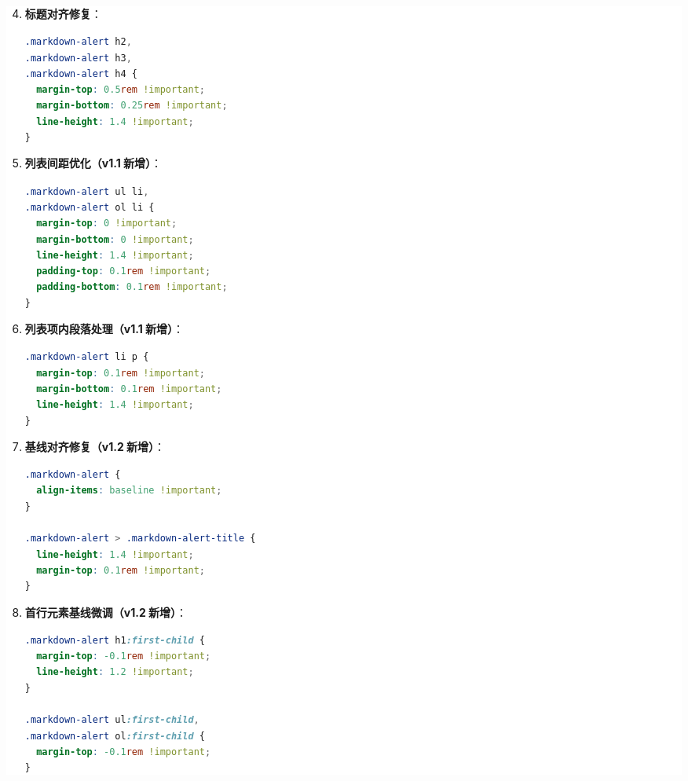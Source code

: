 4. **标题对齐修复**：
   ```css
   .markdown-alert h2,
   .markdown-alert h3,
   .markdown-alert h4 {
     margin-top: 0.5rem !important;
     margin-bottom: 0.25rem !important;
     line-height: 1.4 !important;
   }
   ```

5. **列表间距优化（v1.1 新增）**：
   ```css
   .markdown-alert ul li,
   .markdown-alert ol li {
     margin-top: 0 !important;
     margin-bottom: 0 !important;
     line-height: 1.4 !important;
     padding-top: 0.1rem !important;
     padding-bottom: 0.1rem !important;
   }
   ```

6. **列表项内段落处理（v1.1 新增）**：
   ```css
   .markdown-alert li p {
     margin-top: 0.1rem !important;
     margin-bottom: 0.1rem !important;
     line-height: 1.4 !important;
   }
   ```

7. **基线对齐修复（v1.2 新增）**：
   ```css
   .markdown-alert {
     align-items: baseline !important;
   }

   .markdown-alert > .markdown-alert-title {
     line-height: 1.4 !important;
     margin-top: 0.1rem !important;
   }
   ```

8. **首行元素基线微调（v1.2 新增）**：
   ```css
   .markdown-alert h1:first-child {
     margin-top: -0.1rem !important;
     line-height: 1.2 !important;
   }

   .markdown-alert ul:first-child,
   .markdown-alert ol:first-child {
     margin-top: -0.1rem !important;
   }
   ```
